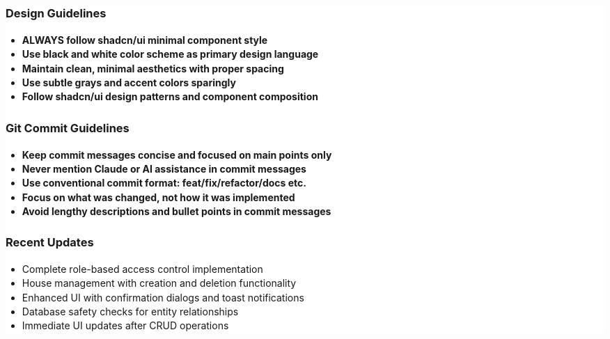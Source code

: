### Design Guidelines
- **ALWAYS follow shadcn/ui minimal component style**
- **Use black and white color scheme as primary design language**
- **Maintain clean, minimal aesthetics with proper spacing**
- **Use subtle grays and accent colors sparingly**
- **Follow shadcn/ui design patterns and component composition**

### Git Commit Guidelines
- **Keep commit messages concise and focused on main points only**
- **Never mention Claude or AI assistance in commit messages**
- **Use conventional commit format: feat/fix/refactor/docs etc.**
- **Focus on what was changed, not how it was implemented**
- **Avoid lengthy descriptions and bullet points in commit messages**

### Recent Updates
- Complete role-based access control implementation
- House management with creation and deletion functionality
- Enhanced UI with confirmation dialogs and toast notifications
- Database safety checks for entity relationships
- Immediate UI updates after CRUD operations